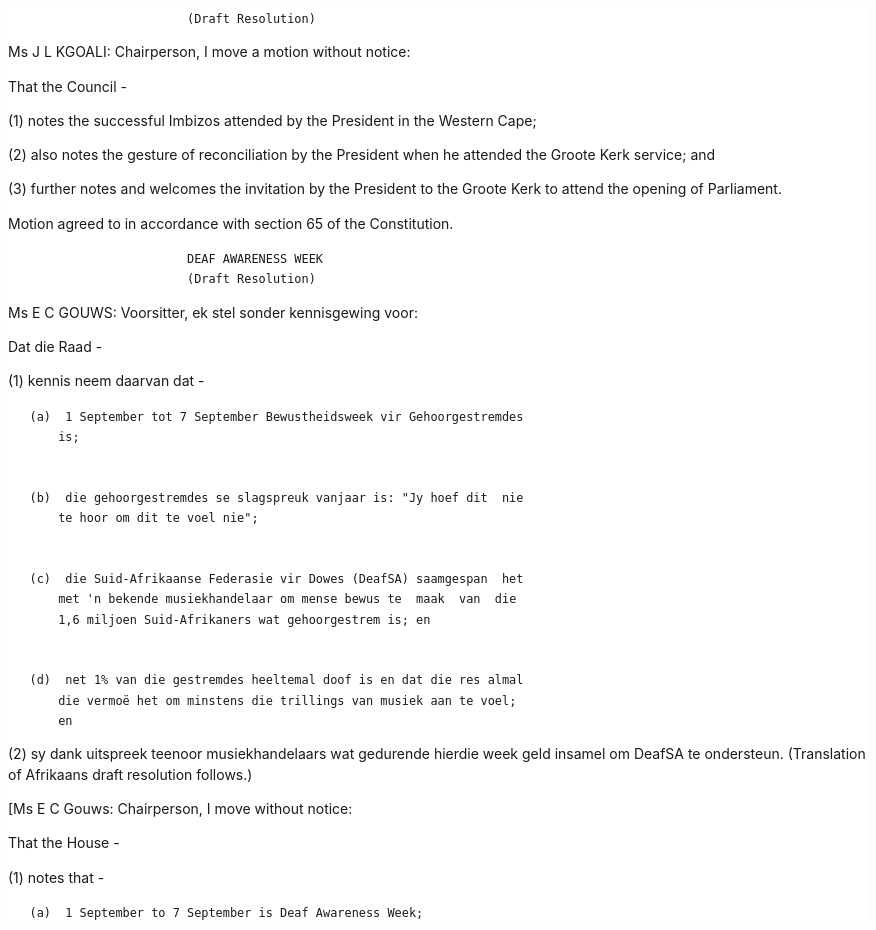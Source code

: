                              (Draft Resolution)

Ms J L KGOALI: Chairperson, I move a motion without notice:

   That the Council -


   (1)      notes the successful Imbizos attended by the  President  in  the
        Western Cape;


   (2)      also notes the gesture of reconciliation by the  President  when
        he attended the Groote Kerk service; and


   (3)      further notes and welcomes the invitation by  the  President  to
        the Groote Kerk to attend the opening of Parliament.


Motion agreed to in accordance with section 65 of the Constitution.

                             DEAF AWARENESS WEEK
                             (Draft Resolution)

Ms E C GOUWS: Voorsitter, ek stel sonder kennisgewing voor:


  Dat die Raad -


  (1) kennis neem daarvan dat -


       (a)  1 September tot 7 September Bewustheidsweek vir Gehoorgestremdes
           is;


       (b)  die gehoorgestremdes se slagspreuk vanjaar is: "Jy hoef dit  nie
           te hoor om dit te voel nie";


       (c)  die Suid-Afrikaanse Federasie vir Dowes (DeafSA) saamgespan  het
           met 'n bekende musiekhandelaar om mense bewus te  maak  van  die
           1,6 miljoen Suid-Afrikaners wat gehoorgestrem is; en


       (d)  net 1% van die gestremdes heeltemal doof is en dat die res almal
           die vermoë het om minstens die trillings van musiek aan te voel;
           en


  (2) sy dank uitspreek teenoor musiekhandelaars wat gedurende hierdie week
       geld insamel om DeafSA te ondersteun. (Translation of Afrikaans draft
       resolution follows.)

[Ms E C Gouws: Chairperson, I move without notice:


  That the House -


  (1) notes that -


       (a)  1 September to 7 September is Deaf Awareness Week;
